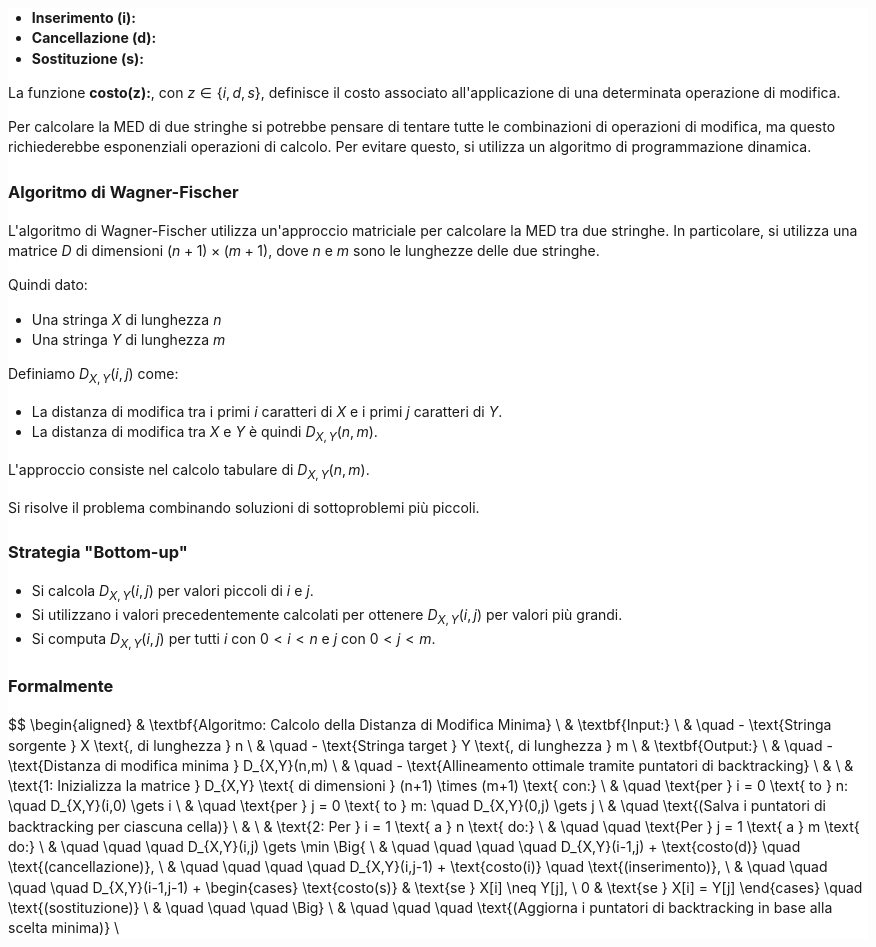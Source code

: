 - **Inserimento (i):**
- **Cancellazione (d):**
- **Sostituzione (s):**

La funzione **costo(z):**, con $z \in \{i, d, s\}$, definisce il costo associato all'applicazione di una determinata operazione di modifica.

Per calcolare la MED di due stringhe si potrebbe pensare di tentare tutte le combinazioni di operazioni di modifica, ma questo richiederebbe esponenziali operazioni di calcolo. Per evitare questo, si utilizza un algoritmo di programmazione dinamica.

### Algoritmo di Wagner-Fischer
L'algoritmo di Wagner-Fischer utilizza un'approccio matriciale per calcolare la MED tra due stringhe. In particolare, si utilizza una matrice $D$ di dimensioni $(n+1) × (m+1)$, dove $n$ e $m$ sono le lunghezze delle due stringhe.

Quindi dato:

- Una stringa $X$ di lunghezza $n$
- Una stringa $Y$ di lunghezza $m$

Definiamo $D_{X,Y}(i,j)$ come:

- La distanza di modifica tra i primi $i$ caratteri di $X$ e i primi $j$ caratteri di $Y$.
- La distanza di modifica tra $X$ e $Y$ è quindi $D_{X,Y}(n,m)$.

L'approccio consiste nel calcolo tabulare di $D_{X,Y}(n,m)$.

Si risolve il problema combinando soluzioni di sottoproblemi più piccoli.

### Strategia "Bottom-up"

- Si calcola $D_{X,Y}(i,j)$ per valori piccoli di $i$ e $j$.
- Si utilizzano i valori precedentemente calcolati per ottenere $D_{X,Y}(i,j)$ per valori più grandi.
- Si computa $D_{X,Y}(i,j)$ per tutti $i$ con $0 < i < n$ e $j$ con $0 < j < m$.

### Formalmente

$$
\begin{aligned}
& \textbf{Algoritmo: Calcolo della Distanza di Modifica Minima} \\
& \textbf{Input:} \\
& \quad - \text{Stringa sorgente } X \text{, di lunghezza } n \\
& \quad - \text{Stringa target } Y \text{, di lunghezza } m \\
& \textbf{Output:} \\
& \quad - \text{Distanza di modifica minima } D_{X,Y}(n,m) \\
& \quad - \text{Allineamento ottimale tramite puntatori di backtracking} \\
& \\
& \text{1: Inizializza la matrice } D_{X,Y} \text{ di dimensioni } (n+1) \times (m+1) \text{ con:} \\
& \quad \text{per } i = 0 \text{ to } n: \quad D_{X,Y}(i,0) \gets i \\
& \quad \text{per } j = 0 \text{ to } m: \quad D_{X,Y}(0,j) \gets j \\
& \quad \text{(Salva i puntatori di backtracking per ciascuna cella)} \\
& \\
& \text{2: Per } i = 1 \text{ a } n \text{ do:} \\
& \quad \quad \text{Per } j = 1 \text{ a } m \text{ do:} \\
& \quad \quad \quad D_{X,Y}(i,j) \gets \min \Big\{ \\
& \quad \quad \quad \quad D_{X,Y}(i-1,j) + \text{costo(d)} \quad \text{(cancellazione)}, \\
& \quad \quad \quad \quad D_{X,Y}(i,j-1) + \text{costo(i)} \quad \text{(inserimento)}, \\
& \quad \quad \quad \quad D_{X,Y}(i-1,j-1) + 
    \begin{cases}
      \text{costo(s)} & \text{se } X[i] \neq Y[j], \\
      0 & \text{se } X[i] = Y[j]
    \end{cases} \quad \text{(sostituzione)} \\
& \quad \quad \quad \Big\} \\
& \quad \quad \quad \text{(Aggiorna i puntatori di backtracking in base alla scelta minima)} \\